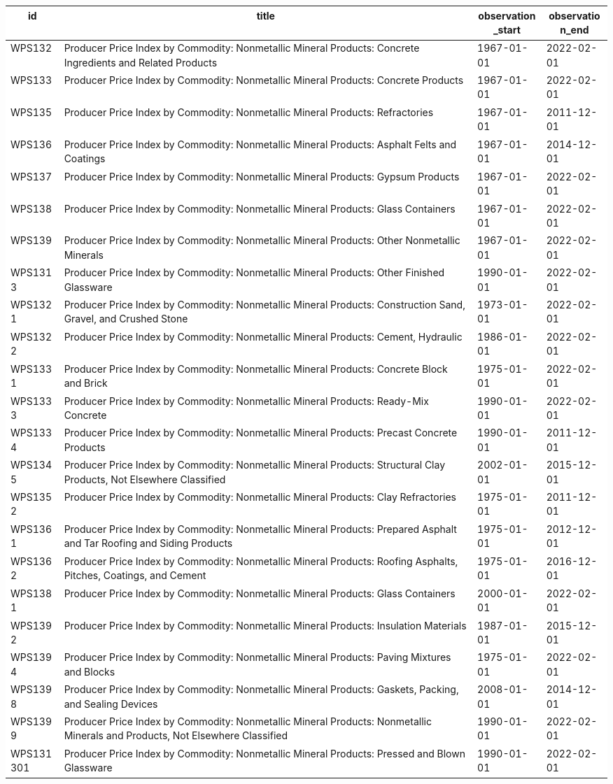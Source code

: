 | id           | title                                                                                                                                                                         | observation_start   | observation_end   |
|--------------|-------------------------------------------------------------------------------------------------------------------------------------------------------------------------------|---------------------|-------------------|
| WPS132       | Producer Price Index by Commodity: Nonmetallic Mineral Products: Concrete Ingredients and Related Products                                                                    | 1967-01-01          | 2022-02-01        |
| WPS133       | Producer Price Index by Commodity: Nonmetallic Mineral Products: Concrete Products                                                                                            | 1967-01-01          | 2022-02-01        |
| WPS135       | Producer Price Index by Commodity: Nonmetallic Mineral Products: Refractories                                                                                                 | 1967-01-01          | 2011-12-01        |
| WPS136       | Producer Price Index by Commodity: Nonmetallic Mineral Products: Asphalt Felts and Coatings                                                                                   | 1967-01-01          | 2014-12-01        |
| WPS137       | Producer Price Index by Commodity: Nonmetallic Mineral Products: Gypsum Products                                                                                              | 1967-01-01          | 2022-02-01        |
| WPS138       | Producer Price Index by Commodity: Nonmetallic Mineral Products: Glass Containers                                                                                             | 1967-01-01          | 2022-02-01        |
| WPS139       | Producer Price Index by Commodity: Nonmetallic Mineral Products: Other Nonmetallic Minerals                                                                                   | 1967-01-01          | 2022-02-01        |
| WPS1313      | Producer Price Index by Commodity: Nonmetallic Mineral Products: Other Finished Glassware                                                                                     | 1990-01-01          | 2022-02-01        |
| WPS1321      | Producer Price Index by Commodity: Nonmetallic Mineral Products: Construction Sand, Gravel, and Crushed Stone                                                                 | 1973-01-01          | 2022-02-01        |
| WPS1322      | Producer Price Index by Commodity: Nonmetallic Mineral Products: Cement, Hydraulic                                                                                            | 1986-01-01          | 2022-02-01        |
| WPS1331      | Producer Price Index by Commodity: Nonmetallic Mineral Products: Concrete Block and Brick                                                                                     | 1975-01-01          | 2022-02-01        |
| WPS1333      | Producer Price Index by Commodity: Nonmetallic Mineral Products: Ready-Mix Concrete                                                                                           | 1990-01-01          | 2022-02-01        |
| WPS1334      | Producer Price Index by Commodity: Nonmetallic Mineral Products: Precast Concrete Products                                                                                    | 1990-01-01          | 2011-12-01        |
| WPS1345      | Producer Price Index by Commodity: Nonmetallic Mineral Products: Structural Clay Products, Not Elsewhere Classified                                                           | 2002-01-01          | 2015-12-01        |
| WPS1352      | Producer Price Index by Commodity: Nonmetallic Mineral Products: Clay Refractories                                                                                            | 1975-01-01          | 2011-12-01        |
| WPS1361      | Producer Price Index by Commodity: Nonmetallic Mineral Products: Prepared Asphalt and Tar Roofing and Siding Products                                                         | 1975-01-01          | 2012-12-01        |
| WPS1362      | Producer Price Index by Commodity: Nonmetallic Mineral Products: Roofing Asphalts, Pitches, Coatings, and Cement                                                              | 1975-01-01          | 2016-12-01        |
| WPS1381      | Producer Price Index by Commodity: Nonmetallic Mineral Products: Glass Containers                                                                                             | 2000-01-01          | 2022-02-01        |
| WPS1392      | Producer Price Index by Commodity: Nonmetallic Mineral Products: Insulation Materials                                                                                         | 1987-01-01          | 2015-12-01        |
| WPS1394      | Producer Price Index by Commodity: Nonmetallic Mineral Products: Paving Mixtures and Blocks                                                                                   | 1975-01-01          | 2022-02-01        |
| WPS1398      | Producer Price Index by Commodity: Nonmetallic Mineral Products: Gaskets, Packing, and Sealing Devices                                                                        | 2008-01-01          | 2014-12-01        |
| WPS1399      | Producer Price Index by Commodity: Nonmetallic Mineral Products: Nonmetallic Minerals and Products, Not Elsewhere Classified                                                  | 1990-01-01          | 2022-02-01        |
| WPS131301    | Producer Price Index by Commodity: Nonmetallic Mineral Products: Pressed and Blown Glassware                                                                                  | 1990-01-01          | 2022-02-01        |